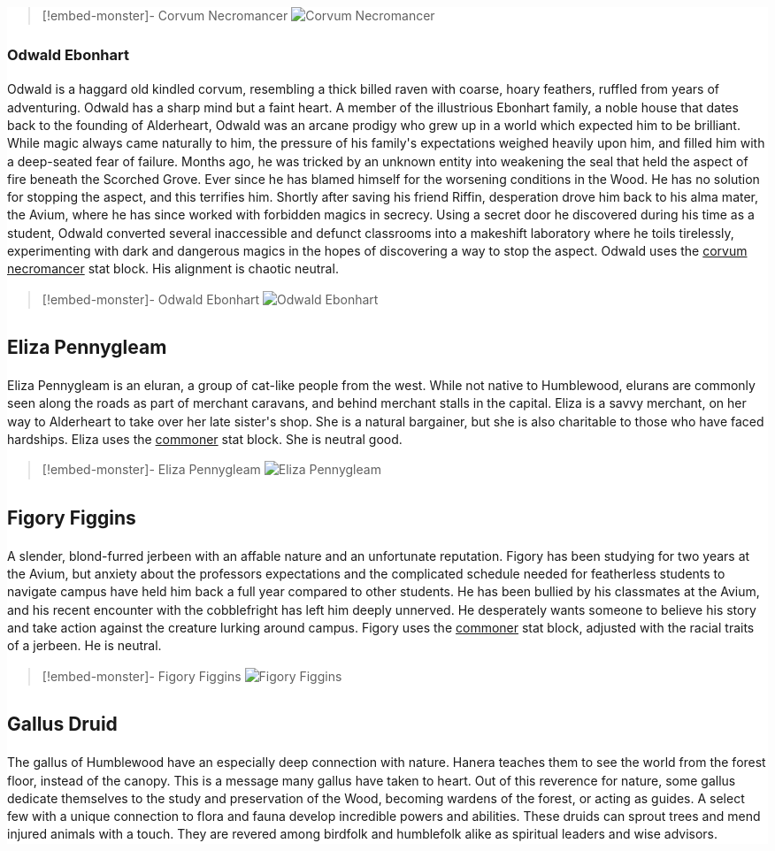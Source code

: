> [!embed-monster]- Corvum Necromancer
> ![Corvum Necromancer](/3-Mechanics/CLI/bestiary/humanoid/corvum-necromancer-hwcs.md#^statblock)

### Odwald Ebonhart

Odwald is a haggard old kindled corvum, resembling a thick billed raven with coarse, hoary feathers, ruffled from years of adventuring. Odwald has a sharp mind but a faint heart. A member of the illustrious Ebonhart family, a noble house that dates back to the founding of Alderheart, Odwald was an arcane prodigy who grew up in a world which expected him to be brilliant. While magic always came naturally to him, the pressure of his family's expectations weighed heavily upon him, and filled him with a deep-seated fear of failure. Months ago, he was tricked by an unknown entity into weakening the seal that held the aspect of fire beneath the Scorched Grove. Ever since he has blamed himself for the worsening conditions in the Wood. He has no solution for stopping the aspect, and this terrifies him. Shortly after saving his friend Riffin, desperation drove him back to his alma mater, the Avium, where he has since worked with forbidden magics in secrecy. Using a secret door he discovered during his time as a student, Odwald converted several inaccessible and defunct classrooms into a makeshift laboratory where he toils tirelessly, experimenting with dark and dangerous magics in the hopes of discovering a way to stop the aspect. Odwald uses the [corvum necromancer](/3-Mechanics/CLI/bestiary/humanoid/corvum-necromancer-hwcs.md) stat block. His alignment is chaotic neutral.

> [!embed-monster]- Odwald Ebonhart
> ![Odwald Ebonhart](/3-Mechanics/CLI/bestiary/npc/odwald-ebonhart-hwcs.md#^statblock)

## Eliza Pennygleam

Eliza Pennygleam is an eluran, a group of cat-like people from the west. While not native to Humblewood, elurans are commonly seen along the roads as part of merchant caravans, and behind merchant stalls in the capital. Eliza is a savvy merchant, on her way to Alderheart to take over her late sister's shop. She is a natural bargainer, but she is also charitable to those who have faced hardships. Eliza uses the [commoner](/3-Mechanics/CLI/bestiary/humanoid/commoner.md) stat block. She is neutral good.

> [!embed-monster]- Eliza Pennygleam
> ![Eliza Pennygleam](/3-Mechanics/CLI/bestiary/npc/eliza-pennygleam-hwcs.md#^statblock)

## Figory Figgins

A slender, blond-furred jerbeen with an affable nature and an unfortunate reputation. Figory has been studying for two years at the Avium, but anxiety about the professors expectations and the complicated schedule needed for featherless students to navigate campus have held him back a full year compared to other students. He has been bullied by his classmates at the Avium, and his recent encounter with the cobblefright has left him deeply unnerved. He desperately wants someone to believe his story and take action against the creature lurking around campus. Figory uses the [commoner](/3-Mechanics/CLI/bestiary/humanoid/commoner.md) stat block, adjusted with the racial traits of a jerbeen. He is neutral.

> [!embed-monster]- Figory Figgins
> ![Figory Figgins](/3-Mechanics/CLI/bestiary/npc/figory-figgins-hwcs.md#^statblock)

## Gallus Druid

The gallus of Humblewood have an especially deep connection with nature. Hanera teaches them to see the world from the forest floor, instead of the canopy. This is a message many gallus have taken to heart. Out of this reverence for nature, some gallus dedicate themselves to the study and preservation of the Wood, becoming wardens of the forest, or acting as guides. A select few with a unique connection to flora and fauna develop incredible powers and abilities. These druids can sprout trees and mend injured animals with a touch. They are revered among birdfolk and humblefolk alike as spiritual leaders and wise advisors.
